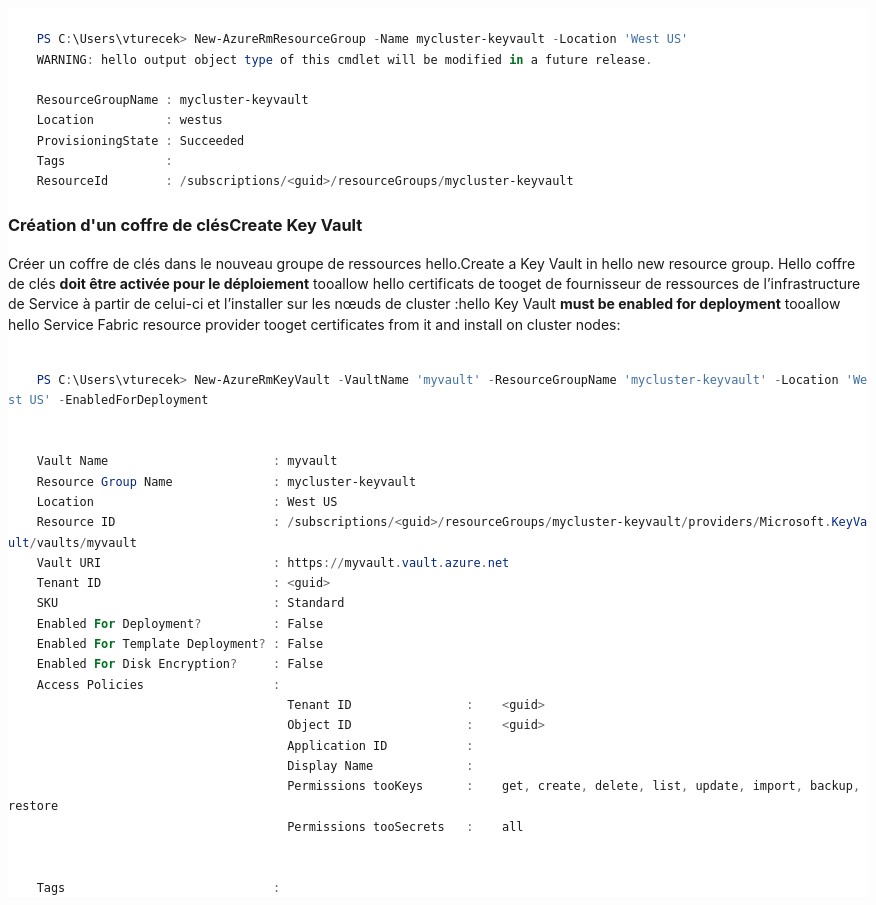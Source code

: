 
```powershell

    PS C:\Users\vturecek> New-AzureRmResourceGroup -Name mycluster-keyvault -Location 'West US'
    WARNING: hello output object type of this cmdlet will be modified in a future release.

    ResourceGroupName : mycluster-keyvault
    Location          : westus
    ProvisioningState : Succeeded
    Tags              :
    ResourceId        : /subscriptions/<guid>/resourceGroups/mycluster-keyvault

```

### <a name="create-key-vault"></a><span data-ttu-id="d91d3-136">Création d'un coffre de clés</span><span class="sxs-lookup"><span data-stu-id="d91d3-136">Create Key Vault</span></span>
<span data-ttu-id="d91d3-137">Créer un coffre de clés dans le nouveau groupe de ressources hello.</span><span class="sxs-lookup"><span data-stu-id="d91d3-137">Create a Key Vault in hello new resource group.</span></span> <span data-ttu-id="d91d3-138">Hello coffre de clés **doit être activée pour le déploiement** tooallow hello certificats de tooget de fournisseur de ressources de l’infrastructure de Service à partir de celui-ci et l’installer sur les nœuds de cluster :</span><span class="sxs-lookup"><span data-stu-id="d91d3-138">hello Key Vault **must be enabled for deployment** tooallow hello Service Fabric resource provider tooget certificates from it and install on cluster nodes:</span></span>

```powershell

    PS C:\Users\vturecek> New-AzureRmKeyVault -VaultName 'myvault' -ResourceGroupName 'mycluster-keyvault' -Location 'West US' -EnabledForDeployment


    Vault Name                       : myvault
    Resource Group Name              : mycluster-keyvault
    Location                         : West US
    Resource ID                      : /subscriptions/<guid>/resourceGroups/mycluster-keyvault/providers/Microsoft.KeyVault/vaults/myvault
    Vault URI                        : https://myvault.vault.azure.net
    Tenant ID                        : <guid>
    SKU                              : Standard
    Enabled For Deployment?          : False
    Enabled For Template Deployment? : False
    Enabled For Disk Encryption?     : False
    Access Policies                  :
                                       Tenant ID                :    <guid>
                                       Object ID                :    <guid>
                                       Application ID           :
                                       Display Name             :    
                                       Permissions tooKeys      :    get, create, delete, list, update, import, backup, restore
                                       Permissions tooSecrets   :    all


    Tags                             :
```
